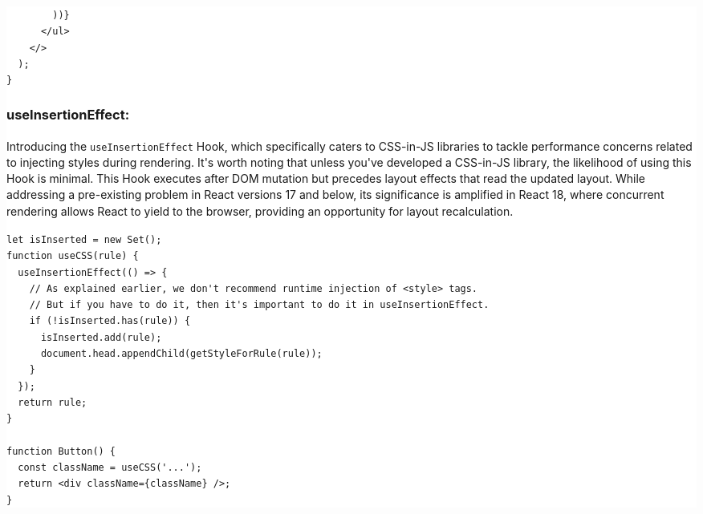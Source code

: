 ```
        ))}
      </ul>
    </>
  );
}
```

### useInsertionEffect:

Introducing the `useInsertionEffect` Hook, which specifically caters to CSS-in-JS libraries to tackle performance concerns related to injecting styles during rendering. It's worth noting that unless you've developed a CSS-in-JS library, the likelihood of using this Hook is minimal. This Hook executes after DOM mutation but precedes layout effects that read the updated layout. While addressing a pre-existing problem in React versions 17 and below, its significance is amplified in React 18, where concurrent rendering allows React to yield to the browser, providing an opportunity for layout recalculation.

```
let isInserted = new Set();
function useCSS(rule) {
  useInsertionEffect(() => {
    // As explained earlier, we don't recommend runtime injection of <style> tags.
    // But if you have to do it, then it's important to do it in useInsertionEffect.
    if (!isInserted.has(rule)) {
      isInserted.add(rule);
      document.head.appendChild(getStyleForRule(rule));
    }
  });
  return rule;
}

function Button() {
  const className = useCSS('...');
  return <div className={className} />;
}
```




